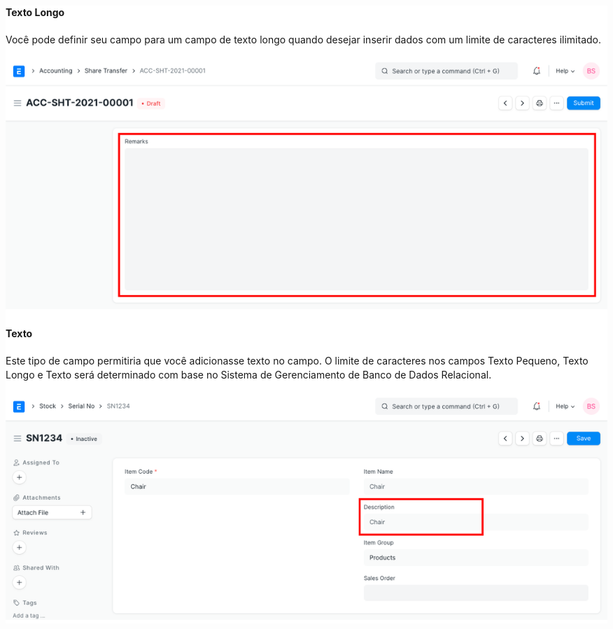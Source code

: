 
#### Texto Longo


Você pode definir seu campo para um campo de texto longo quando desejar inserir dados com um limite de caracteres ilimitado.


![Field Type Long Text](/files/field-type-long-text.png)


#### Texto


Este tipo de campo permitiria que você adicionasse texto no campo. O limite de caracteres nos campos Texto Pequeno, Texto Longo e Texto será determinado com base no Sistema de Gerenciamento de Banco de Dados Relacional.


![Field Type Text](/files/field-type-text.png)
